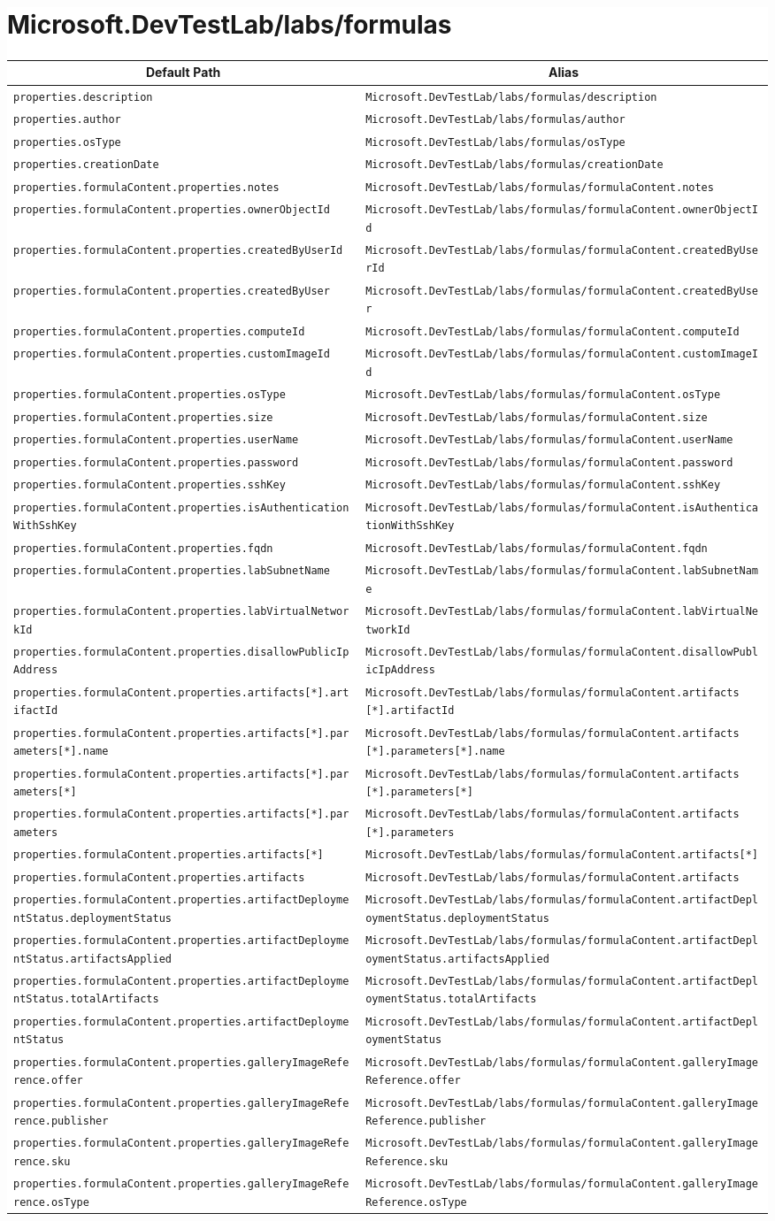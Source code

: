 # Microsoft.DevTestLab/labs/formulas

| Default Path | Alias |
|---|---|
| `properties.description` | `Microsoft.DevTestLab/labs/formulas/description` |
| `properties.author` | `Microsoft.DevTestLab/labs/formulas/author` |
| `properties.osType` | `Microsoft.DevTestLab/labs/formulas/osType` |
| `properties.creationDate` | `Microsoft.DevTestLab/labs/formulas/creationDate` |
| `properties.formulaContent.properties.notes` | `Microsoft.DevTestLab/labs/formulas/formulaContent.notes` |
| `properties.formulaContent.properties.ownerObjectId` | `Microsoft.DevTestLab/labs/formulas/formulaContent.ownerObjectId` |
| `properties.formulaContent.properties.createdByUserId` | `Microsoft.DevTestLab/labs/formulas/formulaContent.createdByUserId` |
| `properties.formulaContent.properties.createdByUser` | `Microsoft.DevTestLab/labs/formulas/formulaContent.createdByUser` |
| `properties.formulaContent.properties.computeId` | `Microsoft.DevTestLab/labs/formulas/formulaContent.computeId` |
| `properties.formulaContent.properties.customImageId` | `Microsoft.DevTestLab/labs/formulas/formulaContent.customImageId` |
| `properties.formulaContent.properties.osType` | `Microsoft.DevTestLab/labs/formulas/formulaContent.osType` |
| `properties.formulaContent.properties.size` | `Microsoft.DevTestLab/labs/formulas/formulaContent.size` |
| `properties.formulaContent.properties.userName` | `Microsoft.DevTestLab/labs/formulas/formulaContent.userName` |
| `properties.formulaContent.properties.password` | `Microsoft.DevTestLab/labs/formulas/formulaContent.password` |
| `properties.formulaContent.properties.sshKey` | `Microsoft.DevTestLab/labs/formulas/formulaContent.sshKey` |
| `properties.formulaContent.properties.isAuthenticationWithSshKey` | `Microsoft.DevTestLab/labs/formulas/formulaContent.isAuthenticationWithSshKey` |
| `properties.formulaContent.properties.fqdn` | `Microsoft.DevTestLab/labs/formulas/formulaContent.fqdn` |
| `properties.formulaContent.properties.labSubnetName` | `Microsoft.DevTestLab/labs/formulas/formulaContent.labSubnetName` |
| `properties.formulaContent.properties.labVirtualNetworkId` | `Microsoft.DevTestLab/labs/formulas/formulaContent.labVirtualNetworkId` |
| `properties.formulaContent.properties.disallowPublicIpAddress` | `Microsoft.DevTestLab/labs/formulas/formulaContent.disallowPublicIpAddress` |
| `properties.formulaContent.properties.artifacts[*].artifactId` | `Microsoft.DevTestLab/labs/formulas/formulaContent.artifacts[*].artifactId` |
| `properties.formulaContent.properties.artifacts[*].parameters[*].name` | `Microsoft.DevTestLab/labs/formulas/formulaContent.artifacts[*].parameters[*].name` |
| `properties.formulaContent.properties.artifacts[*].parameters[*]` | `Microsoft.DevTestLab/labs/formulas/formulaContent.artifacts[*].parameters[*]` |
| `properties.formulaContent.properties.artifacts[*].parameters` | `Microsoft.DevTestLab/labs/formulas/formulaContent.artifacts[*].parameters` |
| `properties.formulaContent.properties.artifacts[*]` | `Microsoft.DevTestLab/labs/formulas/formulaContent.artifacts[*]` |
| `properties.formulaContent.properties.artifacts` | `Microsoft.DevTestLab/labs/formulas/formulaContent.artifacts` |
| `properties.formulaContent.properties.artifactDeploymentStatus.deploymentStatus` | `Microsoft.DevTestLab/labs/formulas/formulaContent.artifactDeploymentStatus.deploymentStatus` |
| `properties.formulaContent.properties.artifactDeploymentStatus.artifactsApplied` | `Microsoft.DevTestLab/labs/formulas/formulaContent.artifactDeploymentStatus.artifactsApplied` |
| `properties.formulaContent.properties.artifactDeploymentStatus.totalArtifacts` | `Microsoft.DevTestLab/labs/formulas/formulaContent.artifactDeploymentStatus.totalArtifacts` |
| `properties.formulaContent.properties.artifactDeploymentStatus` | `Microsoft.DevTestLab/labs/formulas/formulaContent.artifactDeploymentStatus` |
| `properties.formulaContent.properties.galleryImageReference.offer` | `Microsoft.DevTestLab/labs/formulas/formulaContent.galleryImageReference.offer` |
| `properties.formulaContent.properties.galleryImageReference.publisher` | `Microsoft.DevTestLab/labs/formulas/formulaContent.galleryImageReference.publisher` |
| `properties.formulaContent.properties.galleryImageReference.sku` | `Microsoft.DevTestLab/labs/formulas/formulaContent.galleryImageReference.sku` |
| `properties.formulaContent.properties.galleryImageReference.osType` | `Microsoft.DevTestLab/labs/formulas/formulaContent.galleryImageReference.osType` |